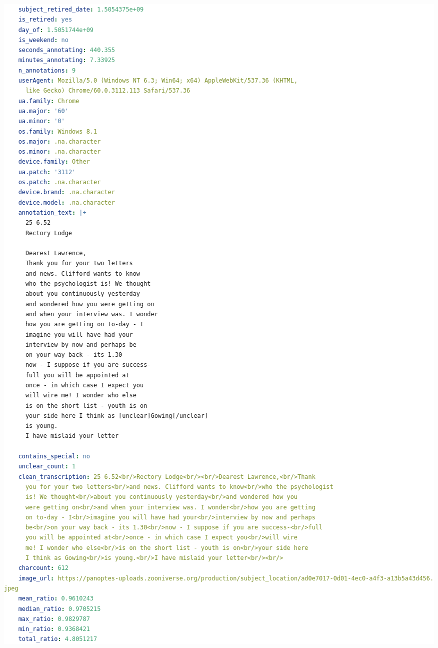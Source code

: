 ```yaml
    subject_retired_date: 1.5054375e+09
    is_retired: yes
    day_of: 1.5051744e+09
    is_weekend: no
    seconds_annotating: 440.355
    minutes_annotating: 7.33925
    n_annotations: 9
    userAgent: Mozilla/5.0 (Windows NT 6.3; Win64; x64) AppleWebKit/537.36 (KHTML,
      like Gecko) Chrome/60.0.3112.113 Safari/537.36
    ua.family: Chrome
    ua.major: '60'
    ua.minor: '0'
    os.family: Windows 8.1
    os.major: .na.character
    os.minor: .na.character
    device.family: Other
    ua.patch: '3112'
    os.patch: .na.character
    device.brand: .na.character
    device.model: .na.character
    annotation_text: |+
      25 6.52
      Rectory Lodge

      Dearest Lawrence,
      Thank you for your two letters
      and news. Clifford wants to know
      who the psychologist is! We thought
      about you continuously yesterday
      and wondered how you were getting on
      and when your interview was. I wonder
      how you are getting on to-day - I
      imagine you will have had your
      interview by now and perhaps be
      on your way back - its 1.30
      now - I suppose if you are success-
      full you will be appointed at
      once - in which case I expect you
      will wire me! I wonder who else
      is on the short list - youth is on
      your side here I think as [unclear]Gowing[/unclear]
      is young.
      I have mislaid your letter

    contains_special: no
    unclear_count: 1
    clean_transcription: 25 6.52<br/>Rectory Lodge<br/><br/>Dearest Lawrence,<br/>Thank
      you for your two letters<br/>and news. Clifford wants to know<br/>who the psychologist
      is! We thought<br/>about you continuously yesterday<br/>and wondered how you
      were getting on<br/>and when your interview was. I wonder<br/>how you are getting
      on to-day - I<br/>imagine you will have had your<br/>interview by now and perhaps
      be<br/>on your way back - its 1.30<br/>now - I suppose if you are success-<br/>full
      you will be appointed at<br/>once - in which case I expect you<br/>will wire
      me! I wonder who else<br/>is on the short list - youth is on<br/>your side here
      I think as Gowing<br/>is young.<br/>I have mislaid your letter<br/><br/>
    charcount: 612
    image_url: https://panoptes-uploads.zooniverse.org/production/subject_location/ad0e7017-0d01-4ec0-a4f3-a13b5a43d456.jpeg
    mean_ratio: 0.9610243
    median_ratio: 0.9705215
    max_ratio: 0.9829787
    min_ratio: 0.9368421
    total_ratio: 4.8051217
```